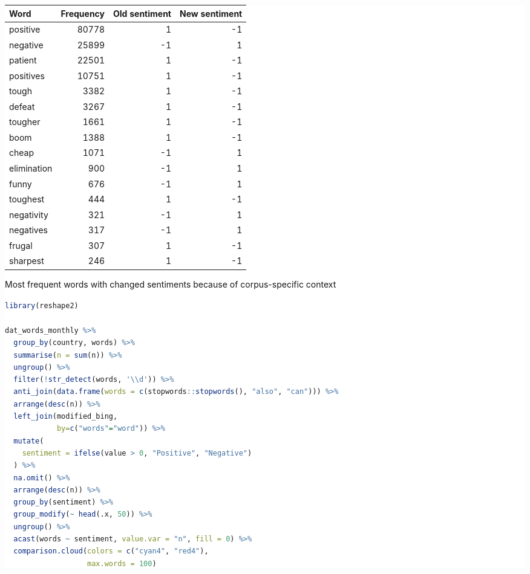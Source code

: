 | Word        | Frequency | Old sentiment | New sentiment |
| :---------- | --------: | ------------: | ------------: |
| positive    |     80778 |             1 |           \-1 |
| negative    |     25899 |           \-1 |             1 |
| patient     |     22501 |             1 |           \-1 |
| positives   |     10751 |             1 |           \-1 |
| tough       |      3382 |             1 |           \-1 |
| defeat      |      3267 |             1 |           \-1 |
| tougher     |      1661 |             1 |           \-1 |
| boom        |      1388 |             1 |           \-1 |
| cheap       |      1071 |           \-1 |             1 |
| elimination |       900 |           \-1 |             1 |
| funny       |       676 |           \-1 |             1 |
| toughest    |       444 |             1 |           \-1 |
| negativity  |       321 |           \-1 |             1 |
| negatives   |       317 |           \-1 |             1 |
| frugal      |       307 |             1 |           \-1 |
| sharpest    |       246 |             1 |           \-1 |

Most frequent words with changed sentiments because of corpus-specific
context

``` r
library(reshape2)

dat_words_monthly %>% 
  group_by(country, words) %>% 
  summarise(n = sum(n)) %>% 
  ungroup() %>% 
  filter(!str_detect(words, '\\d')) %>% 
  anti_join(data.frame(words = c(stopwords::stopwords(), "also", "can"))) %>% 
  arrange(desc(n)) %>%
  left_join(modified_bing, 
            by=c("words"="word")) %>% 
  mutate(
    sentiment = ifelse(value > 0, "Positive", "Negative")
  ) %>% 
  na.omit() %>% 
  arrange(desc(n)) %>% 
  group_by(sentiment) %>% 
  group_modify(~ head(.x, 50)) %>% 
  ungroup() %>% 
  acast(words ~ sentiment, value.var = "n", fill = 0) %>%
  comparison.cloud(colors = c("cyan4", "red4"),
                   max.words = 100)
```
